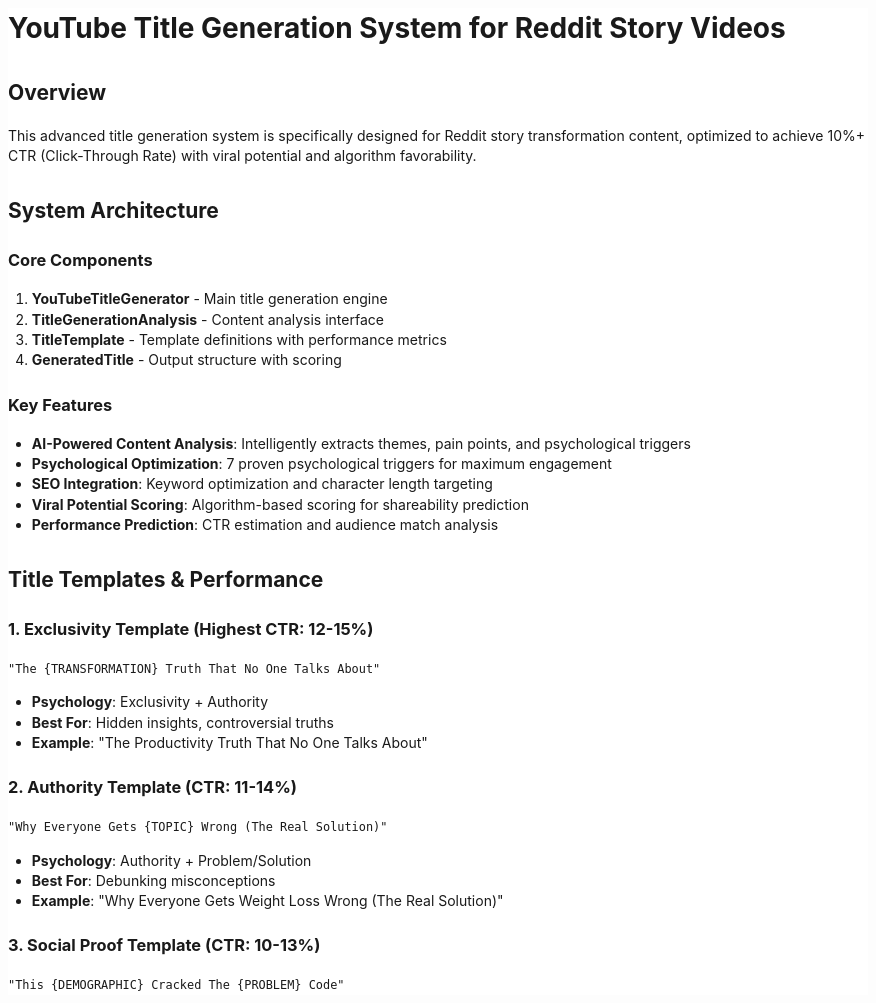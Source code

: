 # YouTube Title Generation System for Reddit Story Videos

## Overview

This advanced title generation system is specifically designed for Reddit story transformation content, optimized to achieve 10%+ CTR (Click-Through Rate) with viral potential and algorithm favorability.

## System Architecture

### Core Components

1. **YouTubeTitleGenerator** - Main title generation engine
2. **TitleGenerationAnalysis** - Content analysis interface
3. **TitleTemplate** - Template definitions with performance metrics
4. **GeneratedTitle** - Output structure with scoring

### Key Features

- **AI-Powered Content Analysis**: Intelligently extracts themes, pain points, and psychological triggers
- **Psychological Optimization**: 7 proven psychological triggers for maximum engagement
- **SEO Integration**: Keyword optimization and character length targeting
- **Viral Potential Scoring**: Algorithm-based scoring for shareability prediction
- **Performance Prediction**: CTR estimation and audience match analysis

## Title Templates & Performance

### 1. Exclusivity Template (Highest CTR: 12-15%)

```
"The {TRANSFORMATION} Truth That No One Talks About"
```

- **Psychology**: Exclusivity + Authority
- **Best For**: Hidden insights, controversial truths
- **Example**: "The Productivity Truth That No One Talks About"

### 2. Authority Template (CTR: 11-14%)

```
"Why Everyone Gets {TOPIC} Wrong (The Real Solution)"
```

- **Psychology**: Authority + Problem/Solution
- **Best For**: Debunking misconceptions
- **Example**: "Why Everyone Gets Weight Loss Wrong (The Real Solution)"

### 3. Social Proof Template (CTR: 10-13%)

```
"This {DEMOGRAPHIC} Cracked The {PROBLEM} Code"
```
